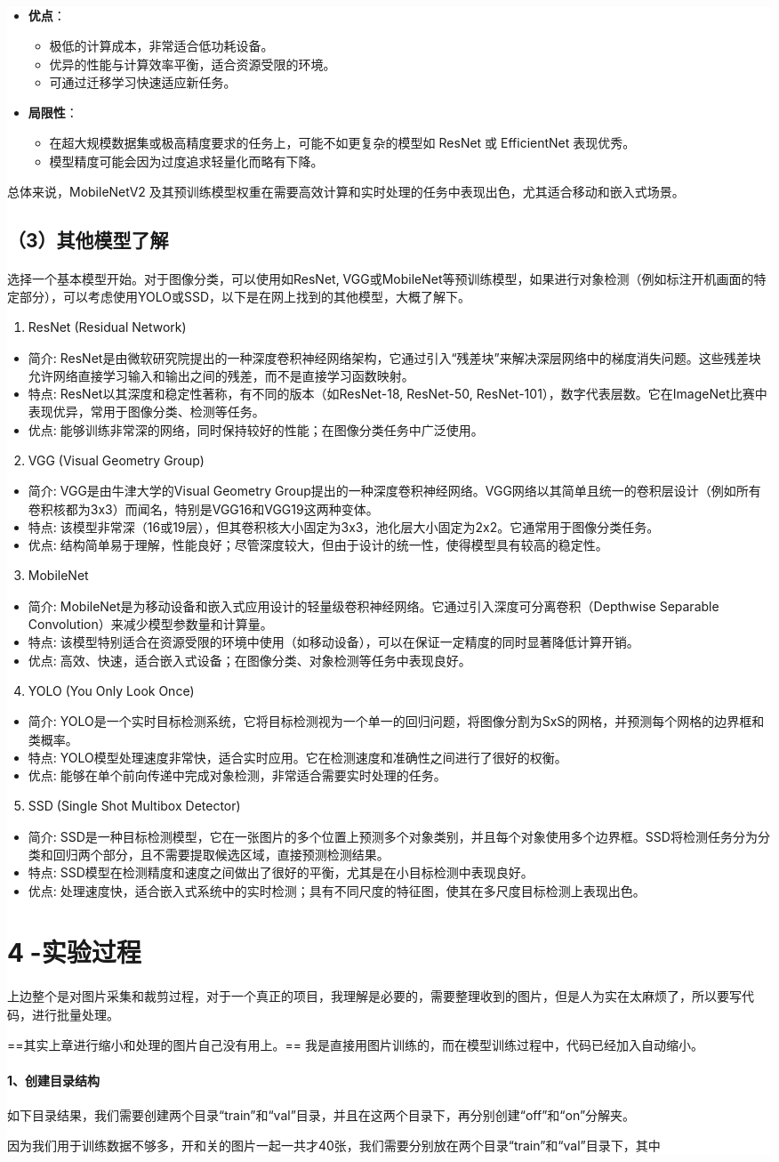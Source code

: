 - **优点**：
  - 极低的计算成本，非常适合低功耗设备。
  - 优异的性能与计算效率平衡，适合资源受限的环境。
  - 可通过迁移学习快速适应新任务。

- **局限性**：
  - 在超大规模数据集或极高精度要求的任务上，可能不如更复杂的模型如 ResNet 或 EfficientNet 表现优秀。
  - 模型精度可能会因为过度追求轻量化而略有下降。

总体来说，MobileNetV2 及其预训练模型权重在需要高效计算和实时处理的任务中表现出色，尤其适合移动和嵌入式场景。





## （3）其他模型了解
选择一个基本模型开始。对于图像分类，可以使用如ResNet, VGG或MobileNet等预训练模型，如果进行对象检测（例如标注开机画面的特定部分），可以考虑使用YOLO或SSD，以下是在网上找到的其他模型，大概了解下。
1. ResNet (Residual Network)
 - 简介: ResNet是由微软研究院提出的一种深度卷积神经网络架构，它通过引入“残差块”来解决深层网络中的梯度消失问题。这些残差块允许网络直接学习输入和输出之间的残差，而不是直接学习函数映射。
 - 特点: ResNet以其深度和稳定性著称，有不同的版本（如ResNet-18, ResNet-50, ResNet-101），数字代表层数。它在ImageNet比赛中表现优异，常用于图像分类、检测等任务。
 - 优点: 能够训练非常深的网络，同时保持较好的性能；在图像分类任务中广泛使用。
 
2. VGG (Visual Geometry Group)
 - 简介: VGG是由牛津大学的Visual Geometry Group提出的一种深度卷积神经网络。VGG网络以其简单且统一的卷积层设计（例如所有卷积核都为3x3）而闻名，特别是VGG16和VGG19这两种变体。
 - 特点: 该模型非常深（16或19层），但其卷积核大小固定为3x3，池化层大小固定为2x2。它通常用于图像分类任务。
 - 优点: 结构简单易于理解，性能良好；尽管深度较大，但由于设计的统一性，使得模型具有较高的稳定性。
3. MobileNet
 - 简介: MobileNet是为移动设备和嵌入式应用设计的轻量级卷积神经网络。它通过引入深度可分离卷积（Depthwise Separable Convolution）来减少模型参数量和计算量。
 - 特点: 该模型特别适合在资源受限的环境中使用（如移动设备），可以在保证一定精度的同时显著降低计算开销。
 - 优点: 高效、快速，适合嵌入式设备；在图像分类、对象检测等任务中表现良好。
 
4. YOLO (You Only Look Once)
 - 简介: YOLO是一个实时目标检测系统，它将目标检测视为一个单一的回归问题，将图像分割为SxS的网格，并预测每个网格的边界框和类概率。
 - 特点: YOLO模型处理速度非常快，适合实时应用。它在检测速度和准确性之间进行了很好的权衡。
 - 优点: 能够在单个前向传递中完成对象检测，非常适合需要实时处理的任务。
 
5. SSD (Single Shot Multibox Detector)
 - 简介: SSD是一种目标检测模型，它在一张图片的多个位置上预测多个对象类别，并且每个对象使用多个边界框。SSD将检测任务分为分类和回归两个部分，且不需要提取候选区域，直接预测检测结果。
 - 特点: SSD模型在检测精度和速度之间做出了很好的平衡，尤其是在小目标检测中表现良好。
 - 优点: 处理速度快，适合嵌入式系统中的实时检测；具有不同尺度的特征图，使其在多尺度目标检测上表现出色。

# 4 -实验过程

上边整个是对图片采集和裁剪过程，对于一个真正的项目，我理解是必要的，需要整理收到的图片，但是人为实在太麻烦了，所以要写代码，进行批量处理。

==其实上章进行缩小和处理的图片自己没有用上。== 我是直接用图片训练的，而在模型训练过程中，代码已经加入自动缩小。



#### 1、创建目录结构
如下目录结果，我们需要创建两个目录“train”和“val”目录，并且在这两个目录下，再分别创建“off”和“on”分解夹。

因为我们用于训练数据不够多，开和关的图片一起一共才40张，我们需要分别放在两个目录“train”和“val”目录下，其中
